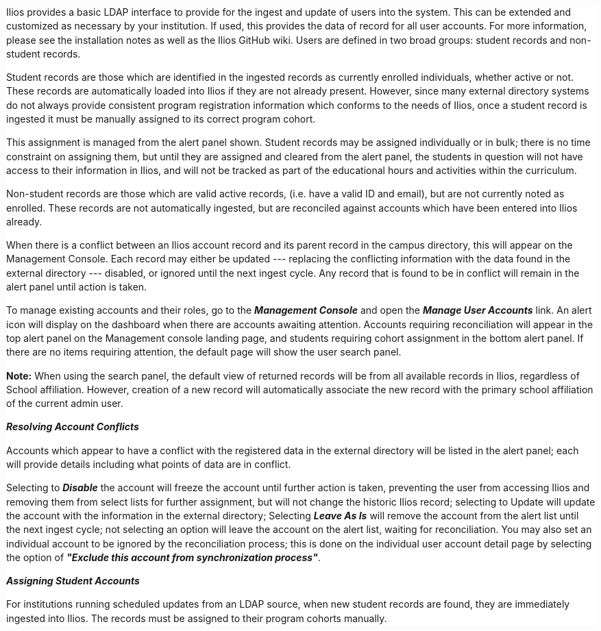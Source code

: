 Ilios provides a basic LDAP interface to provide for the ingest and update of users into the system. This can be extended and customized as necessary by your institution. If used, this provides the data of record for all user accounts. For more information, please see the installation notes as well as the Ilios GitHub wiki. Users are defined in two broad groups: student records and non-student records.

Student records are those which are identified in the ingested records as currently enrolled individuals, whether active or not. These records are automatically loaded into Ilios if they are not already present. However, since many external directory systems do not always provide consistent program registration information which conforms to the needs of Ilios, once a student record is ingested it must be manually assigned to its correct program cohort.

This assignment is managed from the alert panel shown. Student records may be assigned individually or in bulk; there is no time constraint on assigning them, but until they are assigned and cleared from the alert panel, the students in question will not have access to their information in Ilios, and will not be tracked as part of the educational hours and activities within the curriculum.

Non-student records are those which are valid active records, (i.e. have a valid ID and email), but are not currently noted as enrolled. These records are not automatically ingested, but are reconciled against accounts which have been entered into Ilios already.

When there is a conflict between an Ilios account record and its parent record in the campus directory, this will appear on the Management Console. Each record may either be updated --- replacing the conflicting information with the data found in the external directory --- disabled, or ignored until the next ingest cycle. Any record that is found to be in conflict will remain in the alert panel until action is taken.

To manage existing accounts and their roles, go to the ***Management Console*** and open the ***Manage User Accounts*** link. An alert icon will display on the dashboard when there are accounts awaiting attention.  Accounts requiring reconciliation will appear in the top alert panel on the Management console landing page, and students requiring cohort assignment in the bottom alert panel. If there are no items requiring attention, the default page will show the user search panel.

**Note:** When using the search panel, the default view of returned records will be from all available records in Ilios, regardless of School affiliation. However, creation of a new record will automatically associate the new record with the primary school affiliation of the current admin user.

***Resolving Account Conflicts***

Accounts which appear to have a conflict with the registered data in the external directory will be listed in the alert panel; each will provide details including what points of data are in conflict.

Selecting to ***Disable*** the account will freeze the account until further action is taken, preventing the user from accessing Ilios and removing them from select lists for further assignment, but will not change the historic Ilios record; selecting to Update will update the account with the information in the external directory; Selecting ***Leave As Is*** will remove the account from the alert list until the next ingest cycle; not selecting an option will leave the account on the alert list, waiting for reconciliation. You may also set an individual account to be ignored by the reconciliation process; this is done on the individual user account detail page by selecting the option of ***"Exclude this account from synchronization process"***.

***Assigning Student Accounts***

For institutions running scheduled updates from an LDAP source, when new student records are found, they are immediately ingested into Ilios. The records must be assigned to their program cohorts manually.
